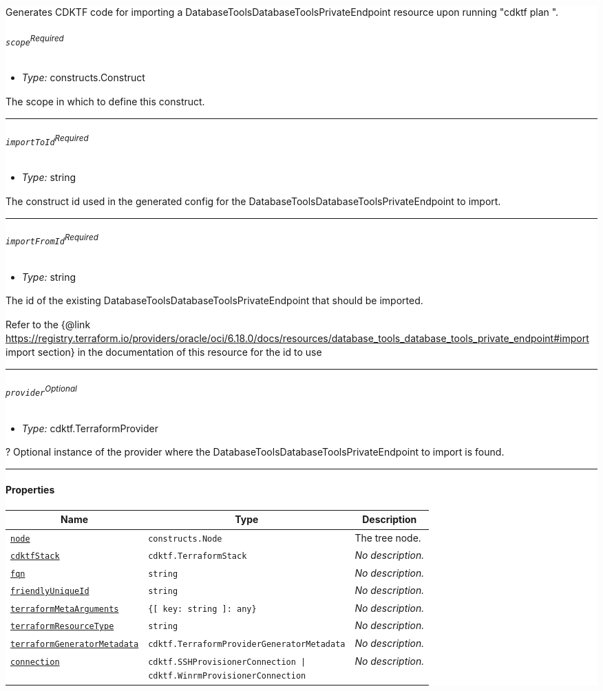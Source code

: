 Generates CDKTF code for importing a DatabaseToolsDatabaseToolsPrivateEndpoint resource upon running "cdktf plan <stack-name>".

###### `scope`<sup>Required</sup> <a name="scope" id="rhizo-co-terraform-provider-oci.databaseToolsDatabaseToolsPrivateEndpoint.DatabaseToolsDatabaseToolsPrivateEndpoint.generateConfigForImport.parameter.scope"></a>

- *Type:* constructs.Construct

The scope in which to define this construct.

---

###### `importToId`<sup>Required</sup> <a name="importToId" id="rhizo-co-terraform-provider-oci.databaseToolsDatabaseToolsPrivateEndpoint.DatabaseToolsDatabaseToolsPrivateEndpoint.generateConfigForImport.parameter.importToId"></a>

- *Type:* string

The construct id used in the generated config for the DatabaseToolsDatabaseToolsPrivateEndpoint to import.

---

###### `importFromId`<sup>Required</sup> <a name="importFromId" id="rhizo-co-terraform-provider-oci.databaseToolsDatabaseToolsPrivateEndpoint.DatabaseToolsDatabaseToolsPrivateEndpoint.generateConfigForImport.parameter.importFromId"></a>

- *Type:* string

The id of the existing DatabaseToolsDatabaseToolsPrivateEndpoint that should be imported.

Refer to the {@link https://registry.terraform.io/providers/oracle/oci/6.18.0/docs/resources/database_tools_database_tools_private_endpoint#import import section} in the documentation of this resource for the id to use

---

###### `provider`<sup>Optional</sup> <a name="provider" id="rhizo-co-terraform-provider-oci.databaseToolsDatabaseToolsPrivateEndpoint.DatabaseToolsDatabaseToolsPrivateEndpoint.generateConfigForImport.parameter.provider"></a>

- *Type:* cdktf.TerraformProvider

? Optional instance of the provider where the DatabaseToolsDatabaseToolsPrivateEndpoint to import is found.

---

#### Properties <a name="Properties" id="Properties"></a>

| **Name** | **Type** | **Description** |
| --- | --- | --- |
| <code><a href="#rhizo-co-terraform-provider-oci.databaseToolsDatabaseToolsPrivateEndpoint.DatabaseToolsDatabaseToolsPrivateEndpoint.property.node">node</a></code> | <code>constructs.Node</code> | The tree node. |
| <code><a href="#rhizo-co-terraform-provider-oci.databaseToolsDatabaseToolsPrivateEndpoint.DatabaseToolsDatabaseToolsPrivateEndpoint.property.cdktfStack">cdktfStack</a></code> | <code>cdktf.TerraformStack</code> | *No description.* |
| <code><a href="#rhizo-co-terraform-provider-oci.databaseToolsDatabaseToolsPrivateEndpoint.DatabaseToolsDatabaseToolsPrivateEndpoint.property.fqn">fqn</a></code> | <code>string</code> | *No description.* |
| <code><a href="#rhizo-co-terraform-provider-oci.databaseToolsDatabaseToolsPrivateEndpoint.DatabaseToolsDatabaseToolsPrivateEndpoint.property.friendlyUniqueId">friendlyUniqueId</a></code> | <code>string</code> | *No description.* |
| <code><a href="#rhizo-co-terraform-provider-oci.databaseToolsDatabaseToolsPrivateEndpoint.DatabaseToolsDatabaseToolsPrivateEndpoint.property.terraformMetaArguments">terraformMetaArguments</a></code> | <code>{[ key: string ]: any}</code> | *No description.* |
| <code><a href="#rhizo-co-terraform-provider-oci.databaseToolsDatabaseToolsPrivateEndpoint.DatabaseToolsDatabaseToolsPrivateEndpoint.property.terraformResourceType">terraformResourceType</a></code> | <code>string</code> | *No description.* |
| <code><a href="#rhizo-co-terraform-provider-oci.databaseToolsDatabaseToolsPrivateEndpoint.DatabaseToolsDatabaseToolsPrivateEndpoint.property.terraformGeneratorMetadata">terraformGeneratorMetadata</a></code> | <code>cdktf.TerraformProviderGeneratorMetadata</code> | *No description.* |
| <code><a href="#rhizo-co-terraform-provider-oci.databaseToolsDatabaseToolsPrivateEndpoint.DatabaseToolsDatabaseToolsPrivateEndpoint.property.connection">connection</a></code> | <code>cdktf.SSHProvisionerConnection \| cdktf.WinrmProvisionerConnection</code> | *No description.* |